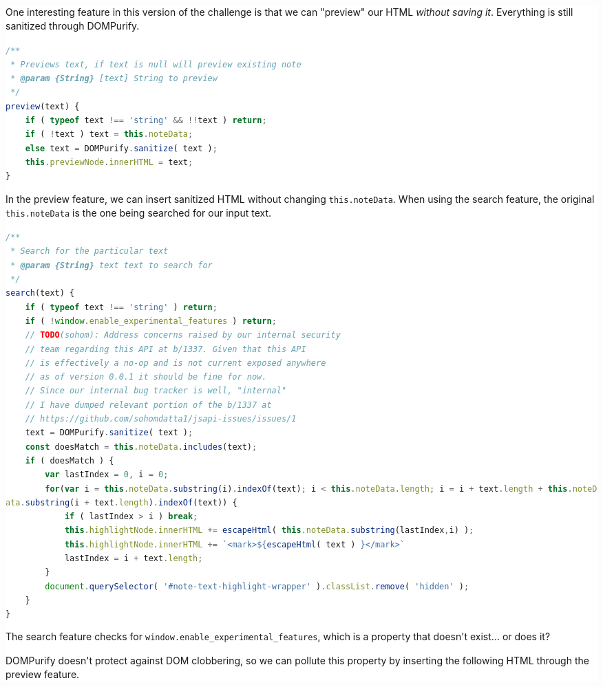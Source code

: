 One interesting feature in this version of the challenge is that we can "preview" our HTML _without saving it_. Everything is still sanitized through DOMPurify.

```javascript
/**
 * Previews text, if text is null will preview existing note
 * @param {String} [text] String to preview
 */
preview(text) {
    if ( typeof text !== 'string' && !!text ) return;
    if ( !text ) text = this.noteData;
    else text = DOMPurify.sanitize( text );
    this.previewNode.innerHTML = text;
}
```

In the preview feature, we can insert sanitized HTML without changing `this.noteData`. When using the search feature, the original `this.noteData` is the one being searched for our input text.

```javascript
/**
 * Search for the particular text
 * @param {String} text text to search for
 */
search(text) {
    if ( typeof text !== 'string' ) return;
    if ( !window.enable_experimental_features ) return;
    // TODO(sohom): Address concerns raised by our internal security
    // team regarding this API at b/1337. Given that this API
    // is effectively a no-op and is not current exposed anywhere
    // as of version 0.0.1 it should be fine for now.
    // Since our internal bug tracker is well, "internal"
    // I have dumped relevant portion of the b/1337 at
    // https://github.com/sohomdatta1/jsapi-issues/issues/1
    text = DOMPurify.sanitize( text );
    const doesMatch = this.noteData.includes(text);
    if ( doesMatch ) {
        var lastIndex = 0, i = 0;
        for(var i = this.noteData.substring(i).indexOf(text); i < this.noteData.length; i = i + text.length + this.noteData.substring(i + text.length).indexOf(text)) {
            if ( lastIndex > i ) break;
            this.highlightNode.innerHTML += escapeHtml( this.noteData.substring(lastIndex,i) );
            this.highlightNode.innerHTML += `<mark>${escapeHtml( text ) }</mark>`
            lastIndex = i + text.length;
        }
        document.querySelector( '#note-text-highlight-wrapper' ).classList.remove( 'hidden' );
    }
}
```

The search feature checks for `window.enable_experimental_features`, which is a property that doesn't exist... or does it?

DOMPurify doesn't protect against DOM clobbering, so we can pollute this property by inserting the following HTML through the preview feature.
